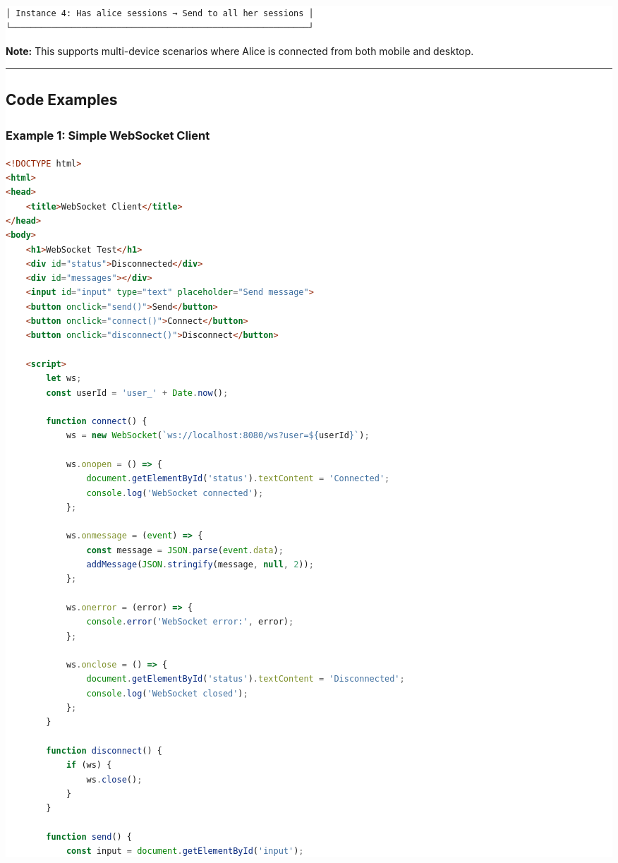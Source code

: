 ```
│ Instance 4: Has alice sessions → Send to all her sessions │
└───────────────────────────────────────────────────────────┘
```

**Note:** This supports multi-device scenarios where Alice is connected from both mobile and desktop.

---

## Code Examples

### Example 1: Simple WebSocket Client

```html
<!DOCTYPE html>
<html>
<head>
    <title>WebSocket Client</title>
</head>
<body>
    <h1>WebSocket Test</h1>
    <div id="status">Disconnected</div>
    <div id="messages"></div>
    <input id="input" type="text" placeholder="Send message">
    <button onclick="send()">Send</button>
    <button onclick="connect()">Connect</button>
    <button onclick="disconnect()">Disconnect</button>

    <script>
        let ws;
        const userId = 'user_' + Date.now();

        function connect() {
            ws = new WebSocket(`ws://localhost:8080/ws?user=${userId}`);
            
            ws.onopen = () => {
                document.getElementById('status').textContent = 'Connected';
                console.log('WebSocket connected');
            };
            
            ws.onmessage = (event) => {
                const message = JSON.parse(event.data);
                addMessage(JSON.stringify(message, null, 2));
            };
            
            ws.onerror = (error) => {
                console.error('WebSocket error:', error);
            };
            
            ws.onclose = () => {
                document.getElementById('status').textContent = 'Disconnected';
                console.log('WebSocket closed');
            };
        }

        function disconnect() {
            if (ws) {
                ws.close();
            }
        }

        function send() {
            const input = document.getElementById('input');
```